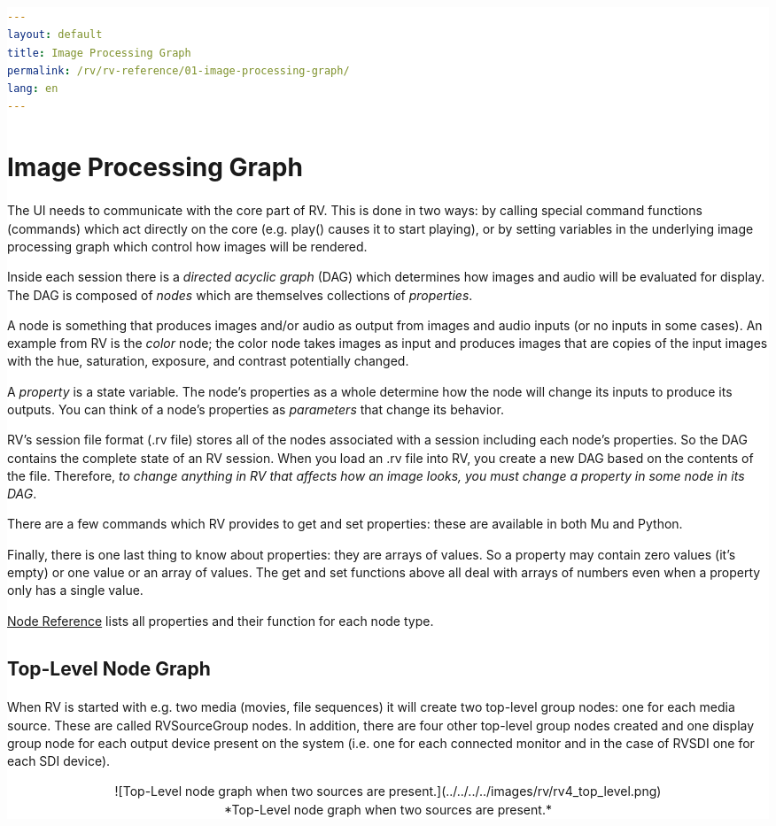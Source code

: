 ```yaml
---
layout: default
title: Image Processing Graph
permalink: /rv/rv-reference/01-image-processing-graph/
lang: en
---
```


# Image Processing Graph

The UI needs to communicate with the core part of RV. This is done in two ways: by calling special command functions (commands) which act directly on the core (e.g. play() causes it to start playing), or by setting variables in the underlying image processing graph which control how images will be rendered.

Inside each session there is a *directed acyclic graph* (DAG) which determines how images and audio will be evaluated for display. The DAG is composed of *nodes* which are themselves collections of *properties*.

A node is something that produces images and/or audio as output from images and audio inputs (or no inputs in some cases). An example from RV is the *color* node; the color node takes images as input and produces images that are copies of the input images with the hue, saturation, exposure, and contrast potentially changed.

A *property* is a state variable. The node’s properties as a whole determine how the node will change its inputs to produce its outputs. You can think of a node’s properties as *parameters* that change its behavior.

RV’s session file format (.rv file) stores all of the nodes associated with a session including each node’s properties. So the DAG contains the complete state of an RV session. When you load an .rv file into RV, you create a new DAG based on the contents of the file. Therefore, *to change anything in RV that affects how an image looks, you must change a property in some node in its DAG*.

There are a few commands which RV provides to get and set properties: these are available in both Mu and Python.

Finally, there is one last thing to know about properties: they are arrays of values. So a property may contain zero values (it’s empty) or one value or an array of values. The get and set functions above all deal with arrays of numbers even when a property only has a single value.

[Node Reference](node-reference.html) lists all properties and their function for each node type.

## Top-Level Node Graph

When RV is started with e.g. two media (movies, file sequences) it will create two top-level group nodes: one for each media source. These are called RVSourceGroup nodes. In addition, there are four other top-level group nodes created and one display group node for each output device present on the system (i.e. one for each connected monitor and in the case of RVSDI one for each SDI device).

<center>![Top-Level node graph when two sources are present.](../../../../images/rv/rv4_top_level.png)</center>

<center>*Top-Level node graph when two sources are present.*</center>
